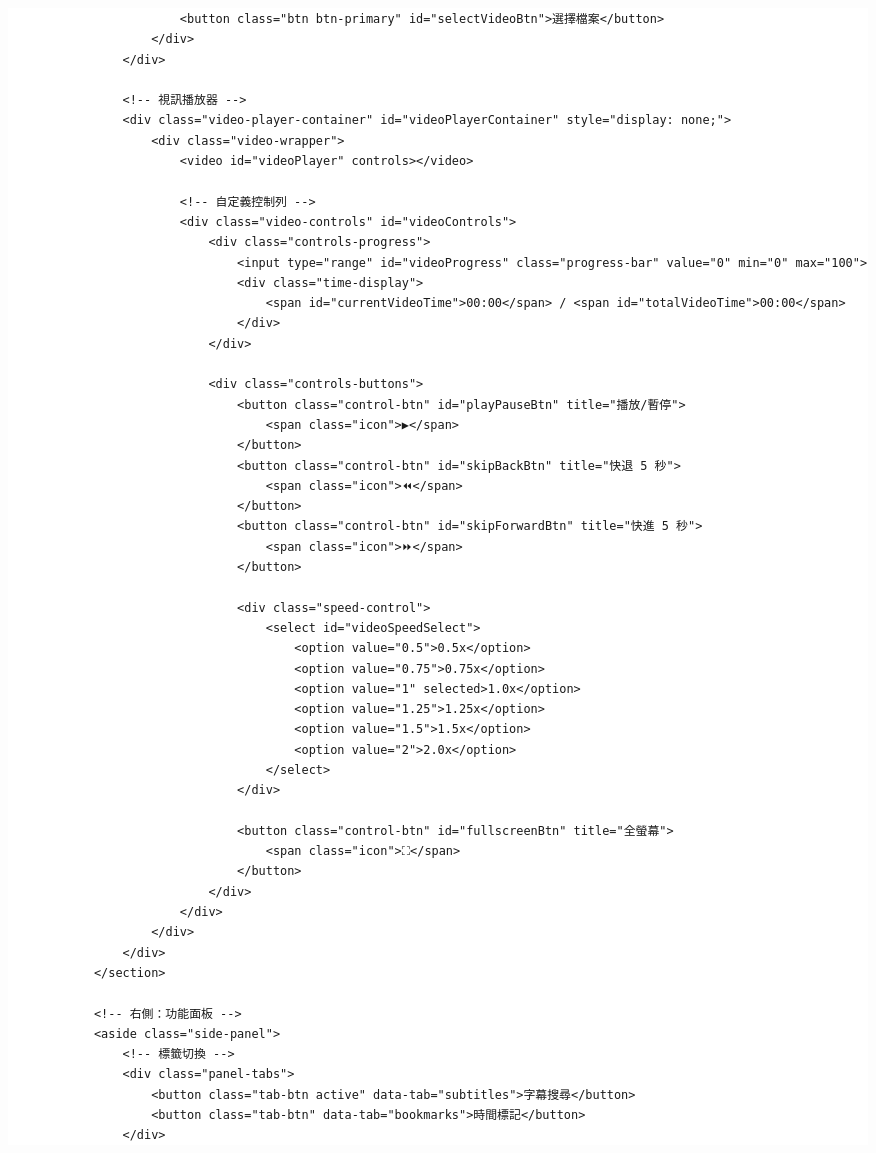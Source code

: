                             <button class="btn btn-primary" id="selectVideoBtn">選擇檔案</button>
                        </div>
                    </div>

                    <!-- 視訊播放器 -->
                    <div class="video-player-container" id="videoPlayerContainer" style="display: none;">
                        <div class="video-wrapper">
                            <video id="videoPlayer" controls></video>
                            
                            <!-- 自定義控制列 -->
                            <div class="video-controls" id="videoControls">
                                <div class="controls-progress">
                                    <input type="range" id="videoProgress" class="progress-bar" value="0" min="0" max="100">
                                    <div class="time-display">
                                        <span id="currentVideoTime">00:00</span> / <span id="totalVideoTime">00:00</span>
                                    </div>
                                </div>
                                
                                <div class="controls-buttons">
                                    <button class="control-btn" id="playPauseBtn" title="播放/暫停">
                                        <span class="icon">▶️</span>
                                    </button>
                                    <button class="control-btn" id="skipBackBtn" title="快退 5 秒">
                                        <span class="icon">⏪</span>
                                    </button>
                                    <button class="control-btn" id="skipForwardBtn" title="快進 5 秒">
                                        <span class="icon">⏩</span>
                                    </button>
                                    
                                    <div class="speed-control">
                                        <select id="videoSpeedSelect">
                                            <option value="0.5">0.5x</option>
                                            <option value="0.75">0.75x</option>
                                            <option value="1" selected>1.0x</option>
                                            <option value="1.25">1.25x</option>
                                            <option value="1.5">1.5x</option>
                                            <option value="2">2.0x</option>
                                        </select>
                                    </div>
                                    
                                    <button class="control-btn" id="fullscreenBtn" title="全螢幕">
                                        <span class="icon">⛶</span>
                                    </button>
                                </div>
                            </div>
                        </div>
                    </div>
                </section>

                <!-- 右側：功能面板 -->
                <aside class="side-panel">
                    <!-- 標籤切換 -->
                    <div class="panel-tabs">
                        <button class="tab-btn active" data-tab="subtitles">字幕搜尋</button>
                        <button class="tab-btn" data-tab="bookmarks">時間標記</button>
                    </div>
